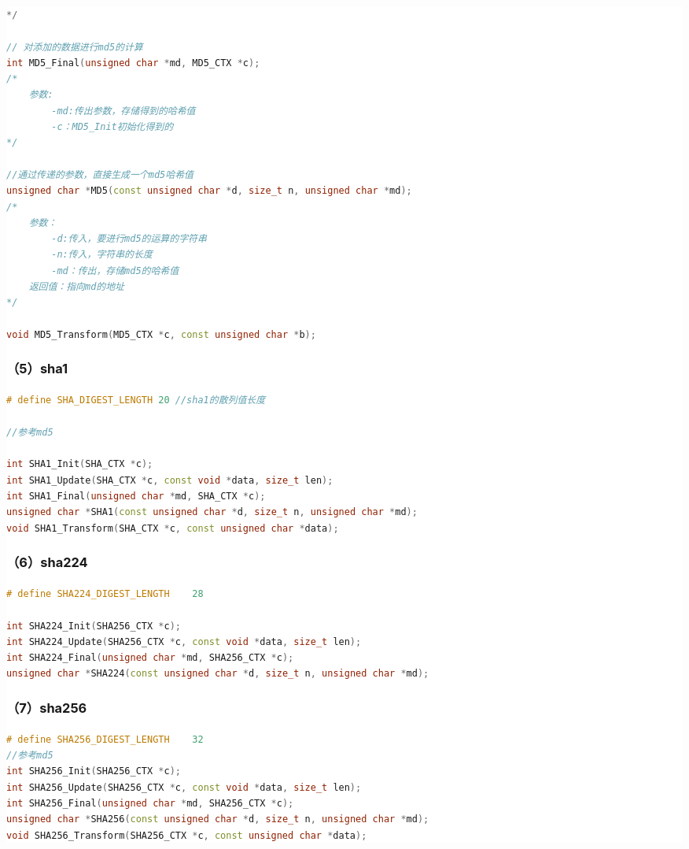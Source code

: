 ```c++
*/

// 对添加的数据进行md5的计算
int MD5_Final(unsigned char *md, MD5_CTX *c);
/*
	参数:
		-md:传出参数，存储得到的哈希值
		-c：MD5_Init初始化得到的
*/

//通过传递的参数，直接生成一个md5哈希值
unsigned char *MD5(const unsigned char *d, size_t n, unsigned char *md);
/*
	参数：
		-d:传入，要进行md5的运算的字符串
		-n:传入，字符串的长度
		-md：传出，存储md5的哈希值
	返回值：指向md的地址
*/

void MD5_Transform(MD5_CTX *c, const unsigned char *b);
```

### （5）sha1

```c++
# define SHA_DIGEST_LENGTH 20 //sha1的散列值长度

//参考md5

int SHA1_Init(SHA_CTX *c);
int SHA1_Update(SHA_CTX *c, const void *data, size_t len);
int SHA1_Final(unsigned char *md, SHA_CTX *c);
unsigned char *SHA1(const unsigned char *d, size_t n, unsigned char *md);
void SHA1_Transform(SHA_CTX *c, const unsigned char *data);
```

### （6）sha224

```c++
# define SHA224_DIGEST_LENGTH    28

int SHA224_Init(SHA256_CTX *c);
int SHA224_Update(SHA256_CTX *c, const void *data, size_t len);
int SHA224_Final(unsigned char *md, SHA256_CTX *c);
unsigned char *SHA224(const unsigned char *d, size_t n, unsigned char *md);
```

### （7）sha256

```c++
# define SHA256_DIGEST_LENGTH    32
//参考md5
int SHA256_Init(SHA256_CTX *c);
int SHA256_Update(SHA256_CTX *c, const void *data, size_t len);
int SHA256_Final(unsigned char *md, SHA256_CTX *c);
unsigned char *SHA256(const unsigned char *d, size_t n, unsigned char *md);
void SHA256_Transform(SHA256_CTX *c, const unsigned char *data);

```
